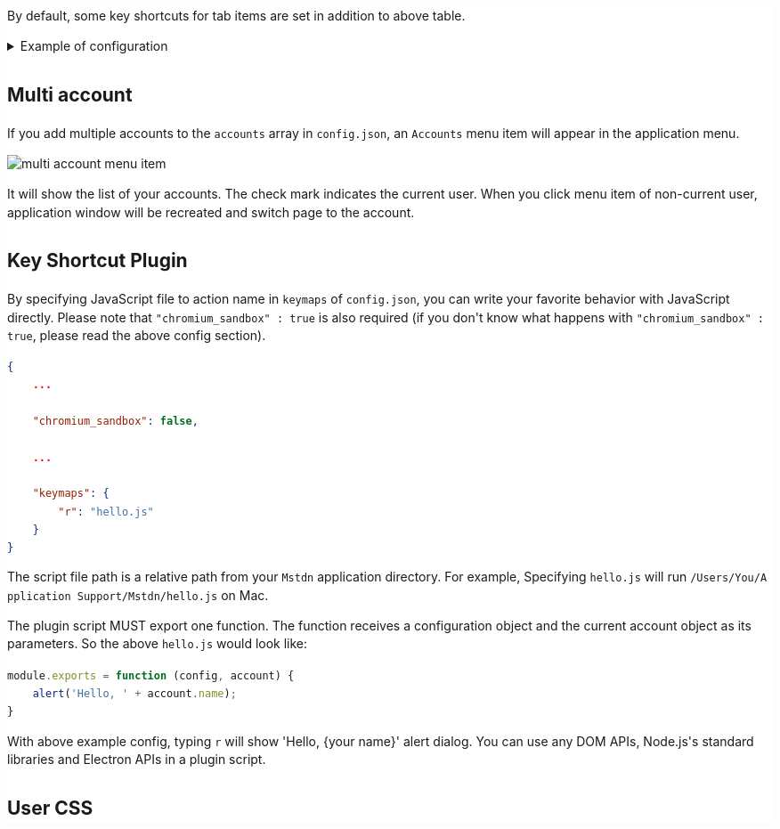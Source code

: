 By default, some key shortcuts for tab items are set in addition to above table.

<details><summary> Example of configuration </summary></details>

## Multi account

If you add multiple accounts to the `accounts` array in `config.json`, an
`Accounts` menu item will appear in the application menu.

![multi account menu item](https://github.com/rhysd/ss/blob/master/Mstdn/multi-account.png?raw=true)

It will show the list of your accounts. The check mark indicates the current
user. When you click menu item of non-current user, application window will be
recreated and switch page to the account.

## Key Shortcut Plugin

By specifying JavaScript file to action name in `keymaps` of `config.json`, you
can write your favorite behavior with JavaScript directly. Please note that
`"chromium_sandbox" : true` is also required (if you don't know what happens
with `"chromium_sandbox" : true`, please read the above config section).

```json
{
    ...

    "chromium_sandbox": false,

    ...

    "keymaps": {
        "r": "hello.js"
    }
}
```

The script file path is a relative path from your `Mstdn` application directory.
For example, Specifying `hello.js` will run `/Users/You/Application
Support/Mstdn/hello.js` on Mac.

The plugin script MUST export one function. The function receives a
configuration object and the current account object as its parameters. So the
above `hello.js` would look like:

```js
module.exports = function (config, account) {
    alert('Hello, ' + account.name);
}
```

With above example config, typing `r` will show 'Hello, {your name}' alert
dialog. You can use any DOM APIs, Node.js's standard libraries and Electron APIs
in a plugin script.

## User CSS
